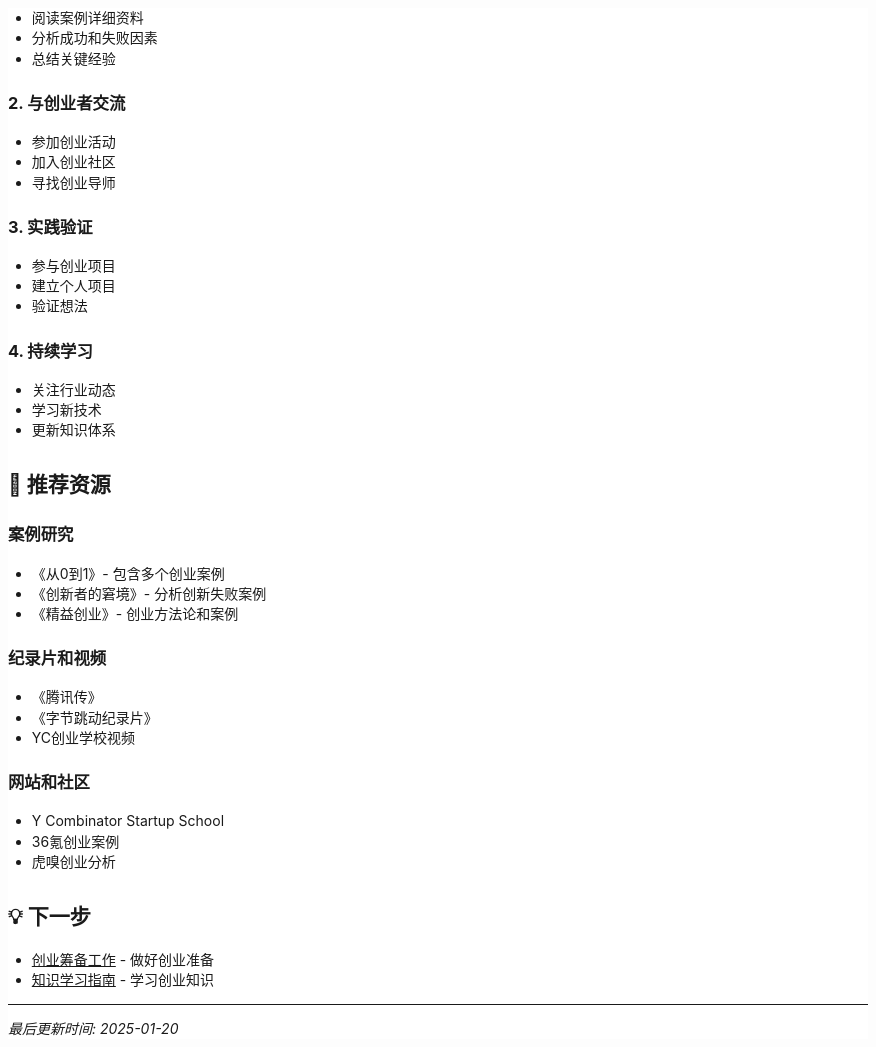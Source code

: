 - 阅读案例详细资料
- 分析成功和失败因素
- 总结关键经验

### 2. 与创业者交流

- 参加创业活动
- 加入创业社区
- 寻找创业导师

### 3. 实践验证

- 参与创业项目
- 建立个人项目
- 验证想法

### 4. 持续学习

- 关注行业动态
- 学习新技术
- 更新知识体系

## 📖 推荐资源

### 案例研究

- 《从0到1》- 包含多个创业案例
- 《创新者的窘境》- 分析创新失败案例
- 《精益创业》- 创业方法论和案例

### 纪录片和视频

- 《腾讯传》
- 《字节跳动纪录片》
- YC创业学校视频

### 网站和社区

- Y Combinator Startup School
- 36氪创业案例
- 虎嗅创业分析

## 💡 下一步

- [创业筹备工作](./preparation.md) - 做好创业准备
- [知识学习指南](./knowledge-learning.md) - 学习创业知识

---

*最后更新时间: 2025-01-20*


